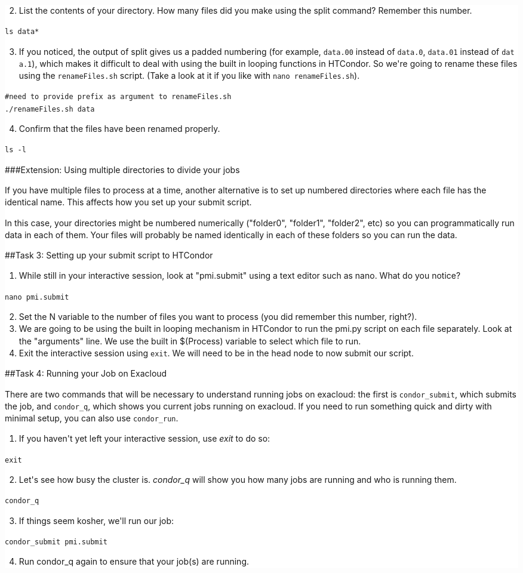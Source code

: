 2. List the contents of your directory. How many files did you make using the split command? Remember this number.
```
ls data*
```

3. If you noticed, the output of split gives us a padded numbering (for example, `data.00` instead of `data.0`, `data.01` instead of `data.1`), which makes it difficult to deal with using the built in looping functions in HTCondor. So we're going to rename these files using the `renameFiles.sh` script. (Take a look at it if you like with `nano renameFiles.sh`).

```
#need to provide prefix as argument to renameFiles.sh
./renameFiles.sh data
```

4. Confirm that the files have been renamed properly.

```
ls -l
```

###Extension: Using multiple directories to divide your jobs

If you have multiple files to process at a time, another alternative is to set up numbered directories where each file has the identical name. This affects how you set up your submit script.

In this case, your directories might be numbered numerically ("folder0", "folder1", "folder2", etc) so you can programmatically run data in each of them. Your files will probably be named identically in each of these folders so you can run the data.

##Task 3: Setting up your submit script to HTCondor

1. While still in your interactive session, look at "pmi.submit" using a text editor such as nano. What do you notice?
```
nano pmi.submit
```
2. Set the N variable to the number of files you want to process (you did remember this number, right?).
3. We are going to be using the built in looping mechanism in HTCondor to run the pmi.py script on each file separately. Look at the "arguments" line. We use the built in $(Process) variable to select which file to run.
4. Exit the interactive session using `exit`. We will need to be in the head node to now submit our script.

##Task 4: Running your Job on Exacloud

There are two commands that will be necessary to understand running jobs on exacloud: the first is `condor_submit`, which submits the job, and `condor_q`, which shows you current jobs running on exacloud. If you need to run something quick and dirty with minimal setup, you can also use `condor_run`.

1. If you haven't yet left your interactive session, use *exit* to do so:
```
exit
```
2. Let's see how busy the cluster is. *condor_q* will show you how many jobs are running and who is running them.
```
condor_q
```
3. If things seem kosher, we'll run our job:
```
condor_submit pmi.submit
```
4. Run condor_q again to ensure that your job(s) are running.
